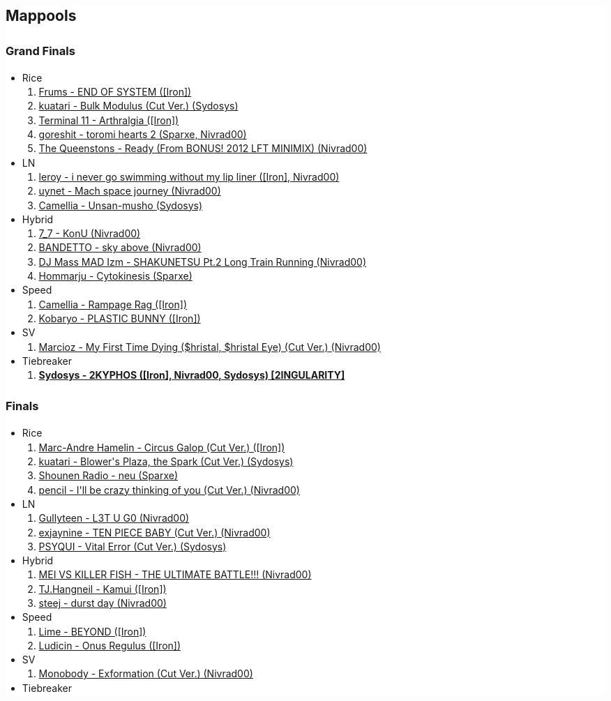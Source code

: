 ## Mappools

### Grand Finals

- Rice
  1. [Frums - END OF SYSTEM (\[Iron\])](https://osu.ppy.sh/beatmapsets/2291128#mania/4890650)
  2. [kuatari - Bulk Modulus (Cut Ver.) (Sydosys)](https://osu.ppy.sh/beatmapsets/2291128#mania/4890654)
  3. [Terminal 11 - Arthralgia (\[Iron\])](https://osu.ppy.sh/beatmapsets/2291128#mania/4890658)
  4. [goreshit - toromi hearts 2 (Sparxe, Nivrad00)](https://osu.ppy.sh/beatmapsets/2291128#mania/4890651)
  5. [The Queenstons - Ready (From BONUS! 2012 LFT MINIMIX) (Nivrad00)](https://osu.ppy.sh/beatmapsets/2291128#mania/4890659)
- LN
  1. [leroy - i never go swimming without my lip liner (\[Iron\], Nivrad00)](https://osu.ppy.sh/beatmapsets/2291128#mania/4890655)
  2. [uynet - Mach space journey (Nivrad00)](https://osu.ppy.sh/beatmapsets/2291128#mania/4890660)
  3. [Camellia - Unsan-musho (Sydosys)](https://osu.ppy.sh/beatmapsets/2291128#mania/4890648)
- Hybrid
  1. [7_7 - KonU (Nivrad00)](https://osu.ppy.sh/beatmapsets/2291128#mania/4890645)
  2. [BANDETTO - sky above (Nivrad00)](https://osu.ppy.sh/beatmapsets/2291128#mania/4890646)
  3. [DJ Mass MAD Izm - SHAKUNETSU Pt.2 Long Train Running (Nivrad00)](https://osu.ppy.sh/beatmapsets/2291128#mania/4890649)
  4. [Hommarju - Cytokinesis (Sparxe)](https://osu.ppy.sh/beatmapsets/2291128#mania/4890652)
- Speed
  1. [Camellia - Rampage Rag (\[Iron\])](https://osu.ppy.sh/beatmapsets/2291128#mania/4890647)
  2. [Kobaryo - PLASTIC BUNNY (\[Iron\])](https://osu.ppy.sh/beatmapsets/2291128#mania/4890653)
- SV
  1. [Marcioz - My First Time Dying ($hristal, $hristal Eye) (Cut Ver.) (Nivrad00)](https://osu.ppy.sh/beatmapsets/2291128#mania/4890656)
- Tiebreaker
  1. **[Sydosys - 2KYPHOS (\[Iron\], Nivrad00, Sydosys) [2INGULARITY]](https://osu.ppy.sh/beatmapsets/2291127#mania/4890644)**

### Finals

- Rice
  1. [Marc-Andre Hamelin - Circus Galop (Cut Ver.) (\[Iron\])](https://osu.ppy.sh/beatmapsets/2288046#mania/4881921)
  2. [kuatari - Blower's Plaza, the Spark (Cut Ver.) (Sydosys)](https://osu.ppy.sh/beatmapsets/2288046#mania/4881918)
  3. [Shounen Radio - neu (Sparxe)](https://osu.ppy.sh/beatmapsets/2288046#mania/4881927)
  4. [pencil - I'll be crazy thinking of you (Cut Ver.) (Nivrad00)](https://osu.ppy.sh/beatmapsets/2288046#mania/4881925)
- LN
  1. [Gullyteen - L3T U G0 (Nivrad00)](https://osu.ppy.sh/beatmapsets/2288046#mania/4881917)
  2. [exjaynine - TEN PIECE BABY (Cut Ver.) (Nivrad00)](https://osu.ppy.sh/beatmapsets/2288046#mania/4881916)
  3. [PSYQUI - Vital Error (Cut Ver.) (Sydosys)](https://osu.ppy.sh/beatmapsets/2288046#mania/4881926)
- Hybrid
  1. [MEI VS KILLER FISH - THE ULTIMATE BATTLE!!! (Nivrad00)](https://osu.ppy.sh/beatmapsets/2288046#mania/4881922)
  2. [TJ.Hangneil - Kamui (\[Iron\])](https://osu.ppy.sh/beatmapsets/2288046#mania/4881929)
  3. [steej - durst day (Nivrad00)](https://osu.ppy.sh/beatmapsets/2288046#mania/4881928)
- Speed
  1. [Lime - BEYOND (\[Iron\])](https://osu.ppy.sh/beatmapsets/2288046#mania/4881919)
  2. [Ludicin - Onus Regulus (\[Iron\])](https://osu.ppy.sh/beatmapsets/2288046#mania/4881920)
- SV
  1. [Monobody - Exformation (Cut Ver.) (Nivrad00)](https://osu.ppy.sh/beatmapsets/2288046#mania/4881924)
- Tiebreaker